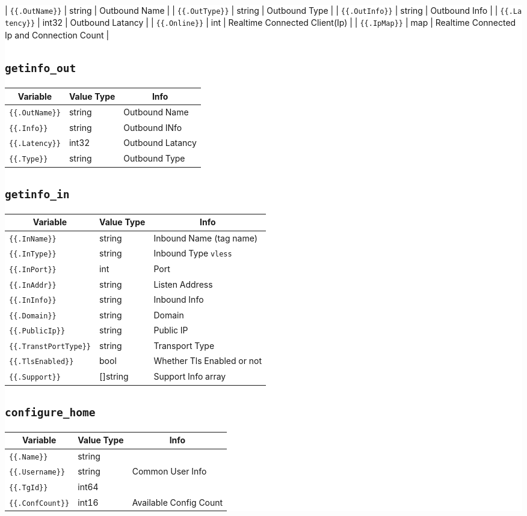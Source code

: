 | `{{.OutName}}`          | string     | Outbound Name                                                            |
| `{{.OutType}}`          | string     | Outbound Type                                                            |
| `{{.OutInfo}}`          | string     | Outbound Info                                                            |
| `{{.Latency}}`          | int32      | Outbound Latancy                                                         |
| `{{.Online}}`           | int        | Realtime Connected Client(Ip)                                            |
| `{{.IpMap}}`            | map        | Realtime Connected Ip and Connection Count                               |

## **`getinfo_out`**

| Variable       | Value Type | Info             |
| -------------- | ---------- | ---------------- |
| `{{.OutName}}` | string     | Outbound Name    |
| `{{.Info}}`    | string     | Outbound INfo    |
| `{{.Latency}}` | int32      | Outbound Latancy |
| `{{.Type}}`    | string     | Outbound Type    |

## **`getinfo_in`**

| Variable              | Value Type | Info                       |
| --------------------- | ---------- | -------------------------- |
| `{{.InName}}`         | string     | Inbound Name (tag name)    |
| `{{.InType}}`         | string     | Inbound Type `vless`       |
| `{{.InPort}}`         | int        | Port                       |
| `{{.InAddr}}`         | string     | Listen Address             |
| `{{.InInfo}}`         | string     | Inbound Info               |
| `{{.Domain}}`         | string     | Domain                     |
| `{{.PublicIp}}`       | string     | Public IP                  |
| `{{.TranstPortType}}` | string     | Transport Type             |
| `{{.TlsEnabled}}`     | bool       | Whether Tls Enabled or not |
| `{{.Support}}`        | []string   | Support Info array         |

## **`configure_home`**

| Variable         | Value Type | Info                   |
| ---------------- | ---------- | ---------------------- |
| `{{.Name}}`      | string     |
| `{{.Username}}`  | string     | Common User Info       |
| `{{.TgId}}`      | int64      |
| `{{.ConfCount}}` | int16      | Available Config Count |
